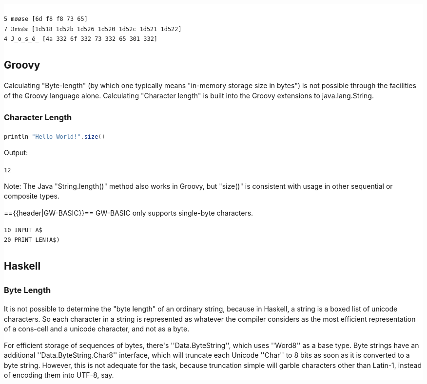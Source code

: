 ```txt

5 møøse [6d f8 f8 73 65]
7 𝔘𝔫𝔦𝔠𝔬𝔡𝔢 [1d518 1d52b 1d526 1d520 1d52c 1d521 1d522]
4 J̲o̲s̲é̲ [4a 332 6f 332 73 332 65 301 332]

```



## Groovy

Calculating "Byte-length" (by which one typically means "in-memory storage size in bytes") is not possible through the facilities of the Groovy language alone. Calculating "Character length" is built into the Groovy extensions to java.lang.String.

### Character Length


```groovy
println "Hello World!".size()
```


Output:

```txt
12
```


Note: The Java "String.length()" method also works in Groovy, but "size()" is consistent with usage in other sequential or composite types.

=={{header|GW-BASIC}}==
GW-BASIC only supports single-byte characters.


```qbasic
10 INPUT A$
20 PRINT LEN(A$)
```



## Haskell


### Byte Length

It is not possible to determine the "byte length" of an ordinary string, because in Haskell, a string is a boxed list of unicode characters. So each character in a string is represented as whatever the compiler considers as the most efficient representation of a cons-cell and a unicode character, and not as a byte.

For efficient storage of sequences of bytes, there's ''Data.ByteString'', which uses ''Word8'' as a base type. Byte strings have an additional ''Data.ByteString.Char8'' interface, which will truncate each Unicode ''Char'' to 8 bits as soon as it is converted to a byte string. However, this is not adequate for the task, because truncation simple will garble characters other than Latin-1, instead of encoding them into UTF-8, say.
